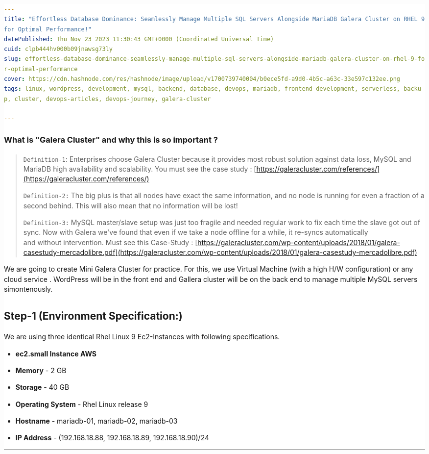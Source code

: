 ```yaml
---
title: "Effortless Database Dominance: Seamlessly Manage Multiple SQL Servers Alongside MariaDB Galera Cluster on RHEL 9 for Optimal Performance!"
datePublished: Thu Nov 23 2023 11:30:43 GMT+0000 (Coordinated Universal Time)
cuid: clpb444hv000b09jnawsg73ly
slug: effortless-database-dominance-seamlessly-manage-multiple-sql-servers-alongside-mariadb-galera-cluster-on-rhel-9-for-optimal-performance
cover: https://cdn.hashnode.com/res/hashnode/image/upload/v1700739740004/b0ece5fd-a9d0-4b5c-a63c-33e597c132ee.png
tags: linux, wordpress, development, mysql, backend, database, devops, mariadb, frontend-development, serverless, backup, cluster, devops-articles, devops-journey, galera-cluster

---
```


### What is "Galera Cluster" and why this is so important ?

> `Definition-1`: Enterprises choose Galera Cluster because it provides most robust solution against data loss, MySQL and MariaDB high availability and scalability. You must see the case study : [https://galeracluster.com/references/](https://galeracluster.com/references/)
> 
> `Definition-2:` The big plus is that all nodes have exact the same information, and no node is running for even a fraction of a second behind. This will also mean that no information will be lost!
> 
> `Definition-3:` MySQL master/slave setup was just too fragile and needed regular work to fix each time the slave got out of sync. Now with Galera we've found that even if we take a node offline for a while, it re-syncs automatically  
> and without intervention. Must see this Case-Study : [https://galeracluster.com/wp-content/uploads/2018/01/galera-casestudy-mercadolibre.pdf](https://galeracluster.com/wp-content/uploads/2018/01/galera-casestudy-mercadolibre.pdf)

We are going to create Mini Galera Cluster for practice. For this, we use Virtual Machine (with a high H/W configuration) or any cloud service . WordPress will be in the front end and Gallera cluster will be on the back end to manage multiple MySQL servers simontenously.

## **Step-1 (Environment Specification:)**

We are using three identical [Rhel Linux 9](https://www.centlinux.com/2022/07/rocky-linux-9-minimal-server-install.html) Ec2-Instances with following specifications.

* **ec2.small Instance AWS**
    
* **Memory** - 2 GB
    
* **Storage** - 40 GB
    
* **Operating System** - Rhel Linux release 9
    
* **Hostname** - mariadb-01, mariadb-02, mariadb-03
    
* **IP Address** - (192.168.18.88, 192.168.18.89, 192.168.18.90)/24
    

---

